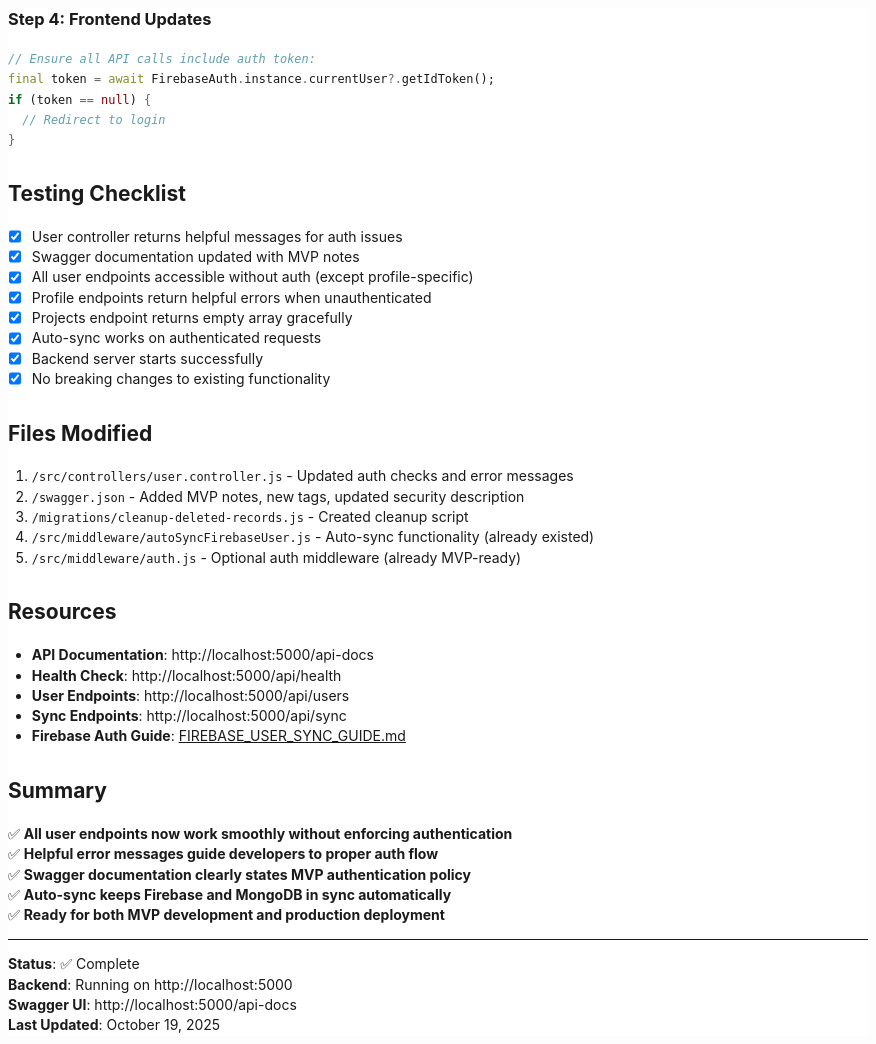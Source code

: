 ### Step 4: Frontend Updates
```dart
// Ensure all API calls include auth token:
final token = await FirebaseAuth.instance.currentUser?.getIdToken();
if (token == null) {
  // Redirect to login
}
```

## Testing Checklist

- [x] User controller returns helpful messages for auth issues
- [x] Swagger documentation updated with MVP notes
- [x] All user endpoints accessible without auth (except profile-specific)
- [x] Profile endpoints return helpful errors when unauthenticated
- [x] Projects endpoint returns empty array gracefully
- [x] Auto-sync works on authenticated requests
- [x] Backend server starts successfully
- [x] No breaking changes to existing functionality

## Files Modified

1. `/src/controllers/user.controller.js` - Updated auth checks and error messages
2. `/swagger.json` - Added MVP notes, new tags, updated security description
3. `/migrations/cleanup-deleted-records.js` - Created cleanup script
4. `/src/middleware/autoSyncFirebaseUser.js` - Auto-sync functionality (already existed)
5. `/src/middleware/auth.js` - Optional auth middleware (already MVP-ready)

## Resources

- **API Documentation**: http://localhost:5000/api-docs
- **Health Check**: http://localhost:5000/api/health
- **User Endpoints**: http://localhost:5000/api/users
- **Sync Endpoints**: http://localhost:5000/api/sync
- **Firebase Auth Guide**: [FIREBASE_USER_SYNC_GUIDE.md](../ueescratch-ppsgae/FIREBASE_USER_SYNC_GUIDE.md)

## Summary

✅ **All user endpoints now work smoothly without enforcing authentication**  
✅ **Helpful error messages guide developers to proper auth flow**  
✅ **Swagger documentation clearly states MVP authentication policy**  
✅ **Auto-sync keeps Firebase and MongoDB in sync automatically**  
✅ **Ready for both MVP development and production deployment**

---

**Status**: ✅ Complete  
**Backend**: Running on http://localhost:5000  
**Swagger UI**: http://localhost:5000/api-docs  
**Last Updated**: October 19, 2025

